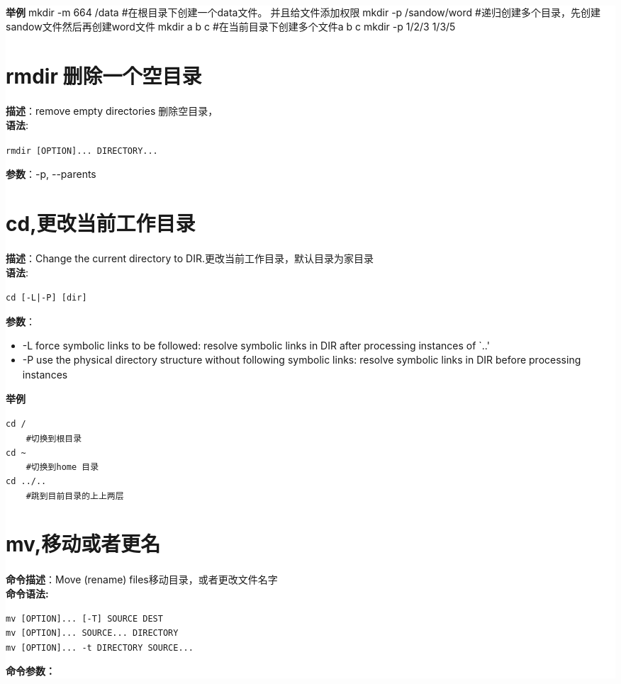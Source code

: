 **举例**
	mkdir -m 664 /data
		#在根目录下创建一个data文件。 并且给文件添加权限
	mkdir -p /sandow/word 
		#递归创建多个目录，先创建sandow文件然后再创建word文件
	mkdir a b c 
		#在当前目录下创建多个文件a b c 
	mkdir -p 1/2/3 1/3/5


# rmdir 删除一个空目录

**描述**：remove empty directories 删除空目录，   
**语法**:  

	rmdir [OPTION]... DIRECTORY...   

**参数**：-p, --parents   


#  cd,更改当前工作目录

**描述**：Change the current directory to DIR.更改当前工作目录，默认目录为家目录   
**语法**:  

	cd [-L|-P] [dir]   

**参数**：

* -L force symbolic links to be followed: resolve symbolic links in DIR after processing instances of `..'
* -P use the physical directory structure without following symbolic links: resolve symbolic links in DIR before processing instances

**举例**

	cd /
		#切换到根目录
	cd ~
		#切换到home 目录
	cd ../..
		#跳到目前目录的上上两层


# mv,移动或者更名

**命令描述**：Move (rename) files移动目录，或者更改文件名字   
**命令语法:**  

	mv [OPTION]... [-T] SOURCE DEST
	mv [OPTION]... SOURCE... DIRECTORY
	mv [OPTION]... -t DIRECTORY SOURCE...

**命令参数：**   
